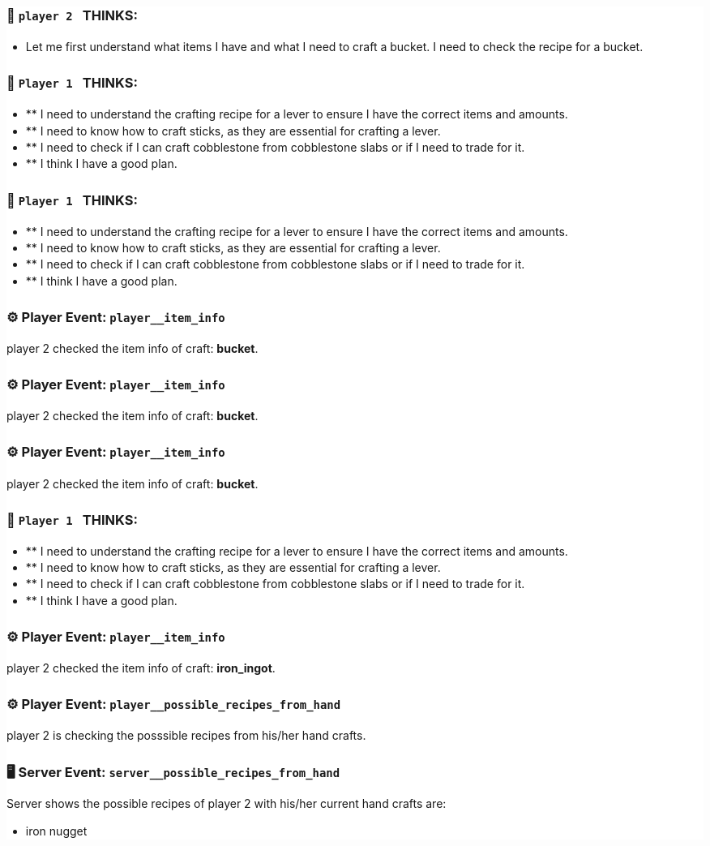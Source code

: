 ### 🧠 `player 2 ` THINKS:
- Let me first understand what items I have and what I need to craft a bucket. I need to check the recipe for a bucket.

### 🧠 `Player 1 ` THINKS:
- ** I need to understand the crafting recipe for a lever to ensure I have the correct items and amounts.
- ** I need to know how to craft sticks, as they are essential for crafting a lever.
- ** I need to check if I can craft cobblestone from cobblestone slabs or if I need to trade for it.
- ** I think I have a good plan.

### 🧠 `Player 1 ` THINKS:
- ** I need to understand the crafting recipe for a lever to ensure I have the correct items and amounts.
- ** I need to know how to craft sticks, as they are essential for crafting a lever.
- ** I need to check if I can craft cobblestone from cobblestone slabs or if I need to trade for it.
- ** I think I have a good plan.

### ⚙️ Player Event: `player__item_info`
player 2  checked the item info of craft: **bucket**.


### ⚙️ Player Event: `player__item_info`
player 2  checked the item info of craft: **bucket**.


### ⚙️ Player Event: `player__item_info`
player 2  checked the item info of craft: **bucket**.


### 🧠 `Player 1 ` THINKS:
- ** I need to understand the crafting recipe for a lever to ensure I have the correct items and amounts.
- ** I need to know how to craft sticks, as they are essential for crafting a lever.
- ** I need to check if I can craft cobblestone from cobblestone slabs or if I need to trade for it.
- ** I think I have a good plan.

### ⚙️ Player Event: `player__item_info`
player 2  checked the item info of craft: **iron_ingot**.


### ⚙️ Player Event: `player__possible_recipes_from_hand`
player 2  is checking the posssible recipes from his/her hand crafts.


### 🖥 Server Event: `server__possible_recipes_from_hand`
Server shows the possible recipes of player 2  with his/her current hand crafts are: 
   - iron nugget

